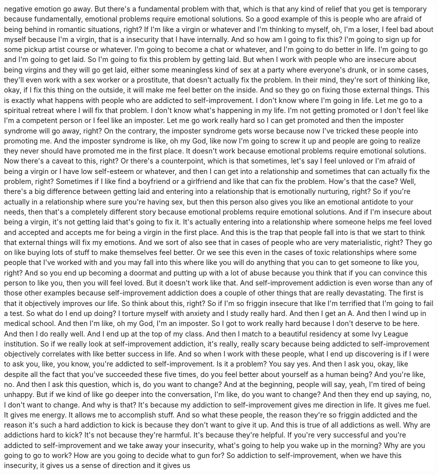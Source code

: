 negative emotion go away. But there's a fundamental problem with that, which is that any kind of relief that you get is temporary because fundamentally, emotional problems require emotional solutions. So a good example of this is people who are afraid of being behind in romantic situations, right? If I'm like a virgin or whatever and I'm thinking to myself, oh, I'm a loser, I feel bad about myself because I'm a virgin, that is a insecurity that I have internally. And so how am I going to fix this? I'm going to sign up for some pickup artist course or whatever. I'm going to become a chat or whatever, and I'm going to do better in life. I'm going to go and I'm going to get laid. So I'm going to fix this problem by getting laid. But when I work with people who are insecure about being virgins and they will go get laid, either some meaningless kind of sex at a party where everyone's drunk, or in some cases, they'll even work with a sex worker or a prostitute, that doesn't actually fix the problem. In their mind, they're sort of thinking like, okay, if I fix this thing on the outside, it will make me feel better on the inside. And so they go on fixing those external things. This is exactly what happens with people who are addicted to self-improvement. I don't know where I'm going in life. Let me go to a spiritual retreat where I will fix that problem. I don't know what's happening in my life. I'm not getting promoted or I don't feel like I'm a competent person or I feel like an imposter. Let me go work really hard so I can get promoted and then the imposter syndrome will go away, right? On the contrary, the imposter syndrome gets worse because now I've tricked these people into promoting me. And the imposter syndrome is like, oh my God, like now I'm going to screw it up and people are going to realize they never should have promoted me in the first place. It doesn't work because emotional problems require emotional solutions. Now there's a caveat to this, right? Or there's a counterpoint, which is that sometimes, let's say I feel unloved or I'm afraid of being a virgin or I have low self-esteem or whatever, and then I can get into a relationship and sometimes that can actually fix the problem, right? Sometimes if I like find a boyfriend or a girlfriend and like that can fix the problem. How's that the case? Well, there's a big difference between getting laid and entering into a relationship that is emotionally nurturing, right? So if you're actually in a relationship where sure you're having sex, but then this person also gives you like an emotional antidote to your needs, then that's a completely different story because emotional problems require emotional solutions. And if I'm insecure about being a virgin, it's not getting laid that's going to fix it. It's actually entering into a relationship where someone helps me feel loved and accepted and accepts me for being a virgin in the first place. And this is the trap that people fall into is that we start to think that external things will fix my emotions. And we sort of also see that in cases of people who are very materialistic, right? They go on like buying lots of stuff to make themselves feel better. Or we see this even in the cases of toxic relationships where some people that I've worked with and you may fall into this where like you will do anything that you can to get someone to like you, right? And so you end up becoming a doormat and putting up with a lot of abuse because you think that if you can convince this person to like you, then you will feel loved. But it doesn't work like that. And self-improvement addiction is even worse than any of those other examples because self-improvement addiction does a couple of other things that are really devastating. The first is that it objectively improves our life. So think about this, right? So if I'm so friggin insecure that like I'm terrified that I'm going to fail a test. So what do I end up doing? I torture myself with anxiety and I study really hard. And then I get an A. And then I wind up in medical school. And then I'm like, oh my God, I'm an imposter. So I got to work really hard because I don't deserve to be here. And then I do really well. And I end up at the top of my class. And then I match to a beautiful residency at some Ivy League institution. So if we really look at self-improvement addiction, it's really, really scary because being addicted to self-improvement objectively correlates with like better success in life. And so when I work with these people, what I end up discovering is if I were to ask you, like, you know, you're addicted to self-improvement. Is it a problem? You say yes. And then I ask you, okay, like despite all the fact that you've succeeded these five times, do you feel better about yourself as a human being? And you're like, no. And then I ask this question, which is, do you want to change? And at the beginning, people will say, yeah, I'm tired of being unhappy. But if we kind of like go deeper into the conversation, I'm like, do you want to change? And then they end up saying, no, I don't want to change. And why is that? It's because my addiction to self-improvement gives me direction in life. It gives me fuel. It gives me energy. It allows me to accomplish stuff. And so what these people, the reason they're so friggin addicted and the reason it's such a hard addiction to kick is because they don't want to give it up. And this is true of all addictions as well. Why are addictions hard to kick? It's not because they're harmful. It's because they're helpful. If you're very successful and you're addicted to self-improvement and we take away your insecurity, what's going to help you wake up in the morning? Why are you going to go to work? How are you going to decide what to gun for? So addiction to self-improvement, when we have this insecurity, it gives us a sense of direction and it gives us